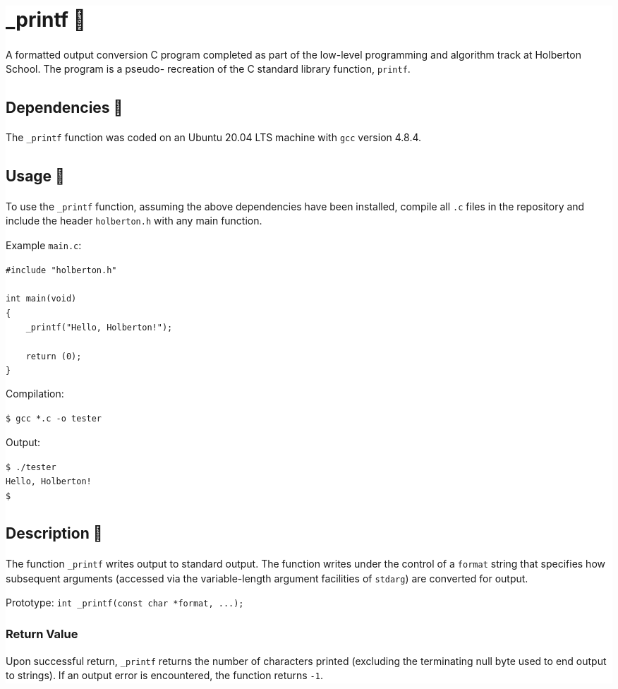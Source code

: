 # _printf :page_facing_up:

A formatted output conversion C program completed as part of the low-level
programming and algorithm track at Holberton School. The program is a pseudo-
recreation of the C standard library function, `printf`.

## Dependencies :couple:

The `_printf` function was coded on an Ubuntu 20.04 LTS machine with `gcc` version 4.8.4.

## Usage :running:

To use the `_printf` function, assuming the above dependencies have been installed,
compile all `.c` files in the repository and include the header `holberton.h` with
any main function.

Example `main.c`:
```
#include "holberton.h"

int main(void)
{
    _printf("Hello, Holberton!");

    return (0);
}
```

Compilation:
```
$ gcc *.c -o tester
```

Output:
```
$ ./tester
Hello, Holberton!
$
```

## Description :speech_balloon:

The function `_printf` writes output to standard output. The function writes
under the control of a `format` string that specifies how subsequent arguments
(accessed via the variable-length argument facilities of `stdarg`) are
converted for output.

Prototype: `int _printf(const char *format, ...);`

### Return Value

Upon successful return, `_printf` returns the number of characters printed
(excluding the terminating null byte used to end output to strings). If an
output error is encountered, the function returns `-1`.
